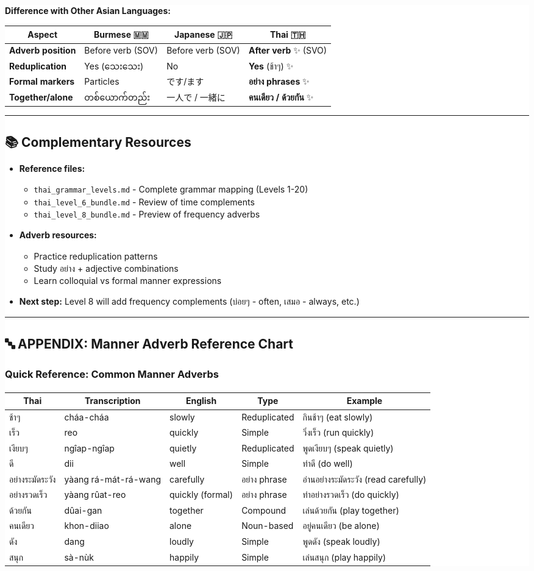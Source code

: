 **Difference with Other Asian Languages:**

| Aspect | Burmese 🇲🇲 | Japanese 🇯🇵 | Thai 🇹🇭 |
|--------|-----------|-------------|----------|
| **Adverb position** | Before verb (SOV) | Before verb (SOV) | **After verb** ✨ (SVO) |
| **Reduplication** | Yes (သေးသေး) | No | **Yes** (ช้าๆ) ✨ |
| **Formal markers** | Particles | です/ます | **อย่าง phrases** ✨ |
| **Together/alone** | တစ်ယောက်တည်း | 一人で / 一緒に | **คนเดียว / ด้วยกัน** ✨ |

---

## 📚 Complementary Resources

- **Reference files:**
  - `thai_grammar_levels.md` - Complete grammar mapping (Levels 1-20)
  - `thai_level_6_bundle.md` - Review of time complements
  - `thai_level_8_bundle.md` - Preview of frequency adverbs

- **Adverb resources:**
  - Practice reduplication patterns
  - Study อย่าง + adjective combinations
  - Learn colloquial vs formal manner expressions

- **Next step:** Level 8 will add frequency complements (บ่อยๆ - often, เสมอ - always, etc.)

---

## 🔤 APPENDIX: Manner Adverb Reference Chart

### Quick Reference: Common Manner Adverbs

| Thai | Transcription | English | Type | Example |
|------|---------------|---------|------|---------|
| ช้าๆ | cháa-cháa | slowly | Reduplicated | กินช้าๆ (eat slowly) |
| เร็ว | reo | quickly | Simple | วิ่งเร็ว (run quickly) |
| เงียบๆ | ngîap-ngîap | quietly | Reduplicated | พูดเงียบๆ (speak quietly) |
| ดี | dii | well | Simple | ทำดี (do well) |
| อย่างระมัดระวัง | yàang rá-mát-rá-wang | carefully | อย่าง phrase | อ่านอย่างระมัดระวัง (read carefully) |
| อย่างรวดเร็ว | yàang rûat-reo | quickly (formal) | อย่าง phrase | ทำอย่างรวดเร็ว (do quickly) |
| ด้วยกัน | dûai-gan | together | Compound | เล่นด้วยกัน (play together) |
| คนเดียว | khon-diiao | alone | Noun-based | อยู่คนเดียว (be alone) |
| ดัง | dang | loudly | Simple | พูดดัง (speak loudly) |
| สนุก | sà-nùk | happily | Simple | เล่นสนุก (play happily) |
